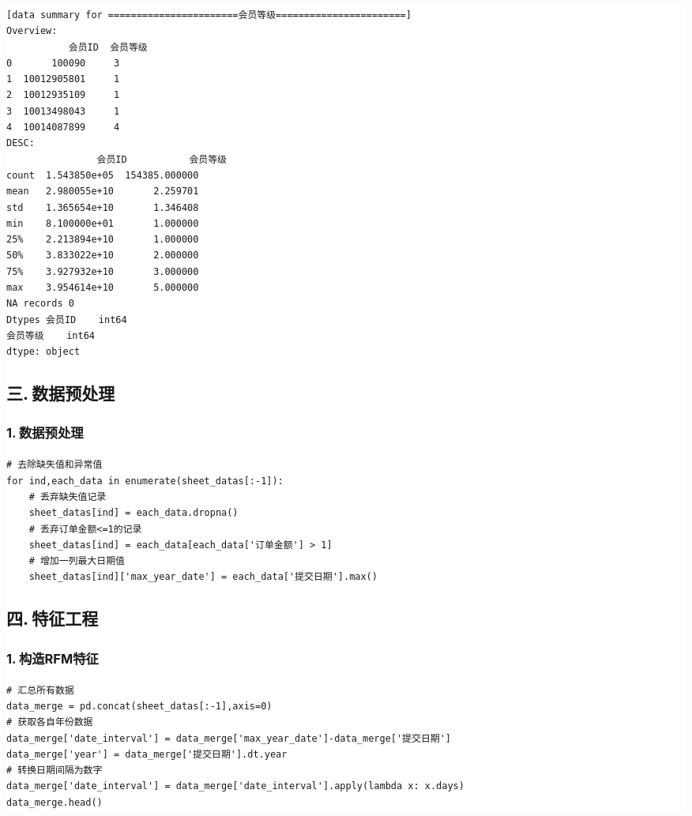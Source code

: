 ```
[data summary for =======================会员等级=======================]
Overview: 
           会员ID  会员等级
0       100090     3
1  10012905801     1
2  10012935109     1
3  10013498043     1
4  10014087899     4
DESC: 
                会员ID           会员等级
count  1.543850e+05  154385.000000
mean   2.980055e+10       2.259701
std    1.365654e+10       1.346408
min    8.100000e+01       1.000000
25%    2.213894e+10       1.000000
50%    3.833022e+10       2.000000
75%    3.927932e+10       3.000000
max    3.954614e+10       5.000000
NA records 0
Dtypes 会员ID    int64
会员等级    int64
dtype: object
```



## 三. 数据预处理

### 1. 数据预处理

```
# 去除缺失值和异常值
for ind,each_data in enumerate(sheet_datas[:-1]):
    # 丢弃缺失值记录
    sheet_datas[ind] = each_data.dropna()
    # 丢弃订单金额<=1的记录
    sheet_datas[ind] = each_data[each_data['订单金额'] > 1]
    # 增加一列最大日期值
    sheet_datas[ind]['max_year_date'] = each_data['提交日期'].max() 
```



## 四. 特征工程

### 1. 构造RFM特征

```
# 汇总所有数据
data_merge = pd.concat(sheet_datas[:-1],axis=0)
# 获取各自年份数据
data_merge['date_interval'] = data_merge['max_year_date']-data_merge['提交日期']
data_merge['year'] = data_merge['提交日期'].dt.year
# 转换日期间隔为数字
data_merge['date_interval'] = data_merge['date_interval'].apply(lambda x: x.days)
data_merge.head()
```

